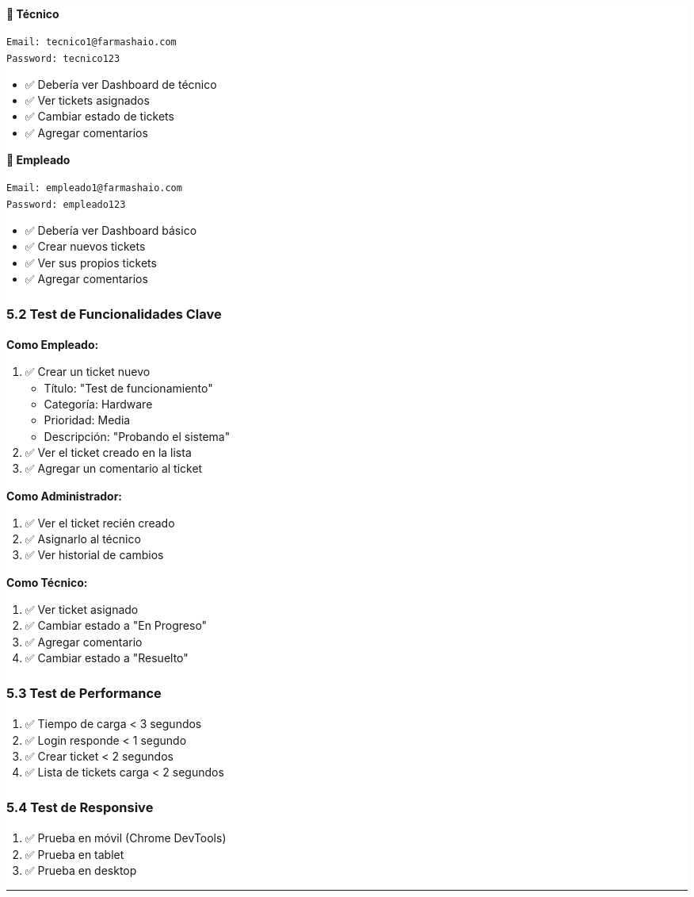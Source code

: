 **🔧 Técnico**
```
Email: tecnico1@farmashaio.com
Password: tecnico123
```
- ✅ Debería ver Dashboard de técnico
- ✅ Ver tickets asignados
- ✅ Cambiar estado de tickets
- ✅ Agregar comentarios

**👤 Empleado**
```
Email: empleado1@farmashaio.com
Password: empleado123
```
- ✅ Debería ver Dashboard básico
- ✅ Crear nuevos tickets
- ✅ Ver sus propios tickets
- ✅ Agregar comentarios

### 5.2 Test de Funcionalidades Clave

**Como Empleado:**
1. ✅ Crear un ticket nuevo
   - Título: "Test de funcionamiento"
   - Categoría: Hardware
   - Prioridad: Media
   - Descripción: "Probando el sistema"
2. ✅ Ver el ticket creado en la lista
3. ✅ Agregar un comentario al ticket

**Como Administrador:**
1. ✅ Ver el ticket recién creado
2. ✅ Asignarlo al técnico
3. ✅ Ver historial de cambios

**Como Técnico:**
1. ✅ Ver ticket asignado
2. ✅ Cambiar estado a "En Progreso"
3. ✅ Agregar comentario
4. ✅ Cambiar estado a "Resuelto"

### 5.3 Test de Performance

1. ✅ Tiempo de carga < 3 segundos
2. ✅ Login responde < 1 segundo
3. ✅ Crear ticket < 2 segundos
4. ✅ Lista de tickets carga < 2 segundos

### 5.4 Test de Responsive

1. ✅ Prueba en móvil (Chrome DevTools)
2. ✅ Prueba en tablet
3. ✅ Prueba en desktop

---